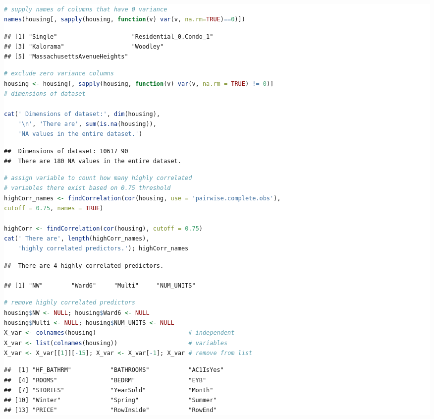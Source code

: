 ``` r
# supply names of columns that have 0 variance
names(housing[, sapply(housing, function(v) var(v, na.rm=TRUE)==0)])
```

    ## [1] "Single"                     "Residential_0.Condo_1"     
    ## [3] "Kalorama"                   "Woodley"                   
    ## [5] "MassachusettsAvenueHeights"

``` r
# exclude zero variance columns
housing <- housing[, sapply(housing, function(v) var(v, na.rm = TRUE) != 0)]
# dimensions of dataset

cat(' Dimensions of dataset:', dim(housing),
    '\n', 'There are', sum(is.na(housing)), 
    'NA values in the entire dataset.')
```

    ##  Dimensions of dataset: 10617 90 
    ##  There are 180 NA values in the entire dataset.

``` r
# assign variable to count how many highly correlated
# variables there exist based on 0.75 threshold
highCorr_names <- findCorrelation(cor(housing, use = 'pairwise.complete.obs'),
cutoff = 0.75, names = TRUE)

highCorr <- findCorrelation(cor(housing), cutoff = 0.75)
cat(' There are', length(highCorr_names),
    'highly correlated predictors.'); highCorr_names
```

    ##  There are 4 highly correlated predictors.

    ## [1] "NW"        "Ward6"     "Multi"     "NUM_UNITS"

``` r
# remove highly correlated predictors
housing$NW <- NULL; housing$Ward6 <- NULL
housing$Multi <- NULL; housing$NUM_UNITS <- NULL
X_var <- colnames(housing)                          # independent 
X_var <- list(colnames(housing))                    # variables
X_var <- X_var[[1]][-15]; X_var <- X_var[-1]; X_var # remove from list
```

    ##  [1] "HF_BATHRM"           "BATHROOMS"           "AC1IsYes"           
    ##  [4] "ROOMS"               "BEDRM"               "EYB"                
    ##  [7] "STORIES"             "YearSold"            "Month"              
    ## [10] "Winter"              "Spring"              "Summer"             
    ## [13] "PRICE"               "RowInside"           "RowEnd"             